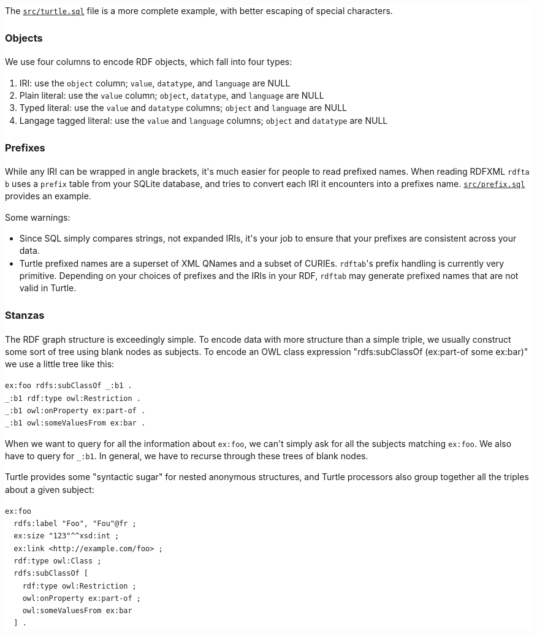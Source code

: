 The [`src/turtle.sql`](src/turtle.sql) file is a more complete example,
with better escaping of special characters.

### Objects

We use four columns to encode RDF objects, which fall into four types:

1. IRI: use the `object` column; `value`, `datatype`, and `language` are NULL
2. Plain literal: use the `value` column; `object`, `datatype`, and `language` are NULL
3. Typed literal: use the `value` and `datatype` columns; `object` and `language` are NULL
4. Langage tagged literal: use the `value` and `language` columns; `object` and `datatype` are NULL

### Prefixes

While any IRI can be wrapped in angle brackets,
it's much easier for people to read prefixed names.
When reading RDFXML `rdftab` uses a `prefix` table from your SQLite database,
and tries to convert each IRI it encounters into a prefixes name.
[`src/prefix.sql`](src/prefix.sql) provides an example.

Some warnings:

- Since SQL simply compares strings, not expanded IRIs,
  it's your job to ensure that your prefixes are consistent across your data.
- Turtle prefixed names are a superset of XML QNames and a subset of CURIEs.
  `rdftab`'s prefix handling is currently very primitive.
  Depending on your choices of prefixes and the IRIs in your RDF,
  `rdftab` may generate prefixed names that are not valid in Turtle.

### Stanzas

The RDF graph structure is exceedingly simple.
To encode data with more structure than a simple triple,
we usually construct some sort of tree using blank nodes as subjects.
To encode an OWL class expression "rdfs:subClassOf (ex:part-of some ex:bar)"
we use a little tree like this:

```ttl
ex:foo rdfs:subClassOf _:b1 .
_:b1 rdf:type owl:Restriction .
_:b1 owl:onProperty ex:part-of .
_:b1 owl:someValuesFrom ex:bar .
```

When we want to query for all the information about `ex:foo`,
we can't simply ask for all the subjects matching `ex:foo`.
We also have to query for `_:b1`.
In general, we have to recurse through these trees of blank nodes.

Turtle provides some "syntactic sugar" for nested anonymous structures,
and Turtle processors also group together all the triples about a given subject:

```ttl
ex:foo
  rdfs:label "Foo", "Fou"@fr ;
  ex:size "123"^^xsd:int ;
  ex:link <http://example.com/foo> ;
  rdf:type owl:Class ;
  rdfs:subClassOf [
    rdf:type owl:Restriction ;
    owl:onProperty ex:part-of ;
    owl:someValuesFrom ex:bar
  ] .
```
